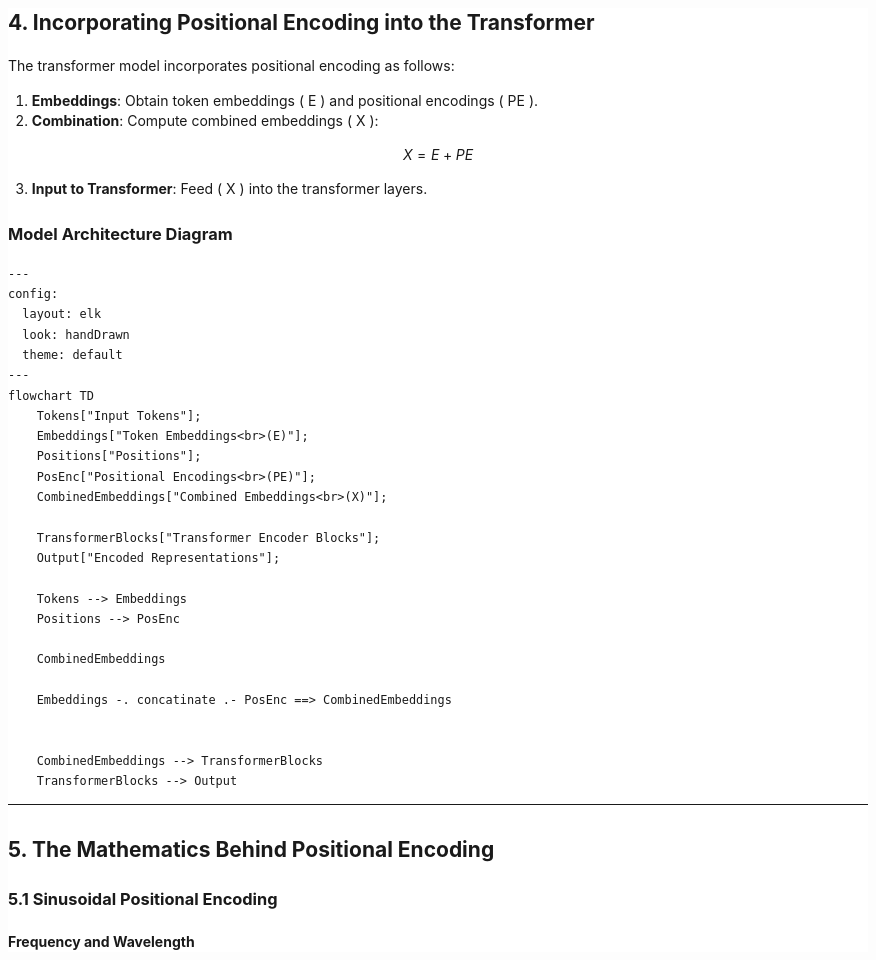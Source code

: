
## **4. Incorporating Positional Encoding into the Transformer**

The transformer model incorporates positional encoding as follows:

1. **Embeddings**: Obtain token embeddings \( E \) and positional encodings \( PE \).
2. **Combination**: Compute combined embeddings \( X \):

$$
   X = E + PE
$$

3. **Input to Transformer**: Feed \( X \) into the transformer layers.

### **Model Architecture Diagram**

```mermaid
---
config:
  layout: elk
  look: handDrawn
  theme: default
---
flowchart TD
    Tokens["Input Tokens"];
    Embeddings["Token Embeddings<br>(E)"];
    Positions["Positions"];
    PosEnc["Positional Encodings<br>(PE)"];
    CombinedEmbeddings["Combined Embeddings<br>(X)"];

    TransformerBlocks["Transformer Encoder Blocks"];
    Output["Encoded Representations"];
    
    Tokens --> Embeddings
    Positions --> PosEnc
    
    CombinedEmbeddings
   
    Embeddings -. concatinate .- PosEnc ==> CombinedEmbeddings


    CombinedEmbeddings --> TransformerBlocks
    TransformerBlocks --> Output
```

---

## **5. The Mathematics Behind Positional Encoding**

### **5.1 Sinusoidal Positional Encoding**

#### **Frequency and Wavelength**
